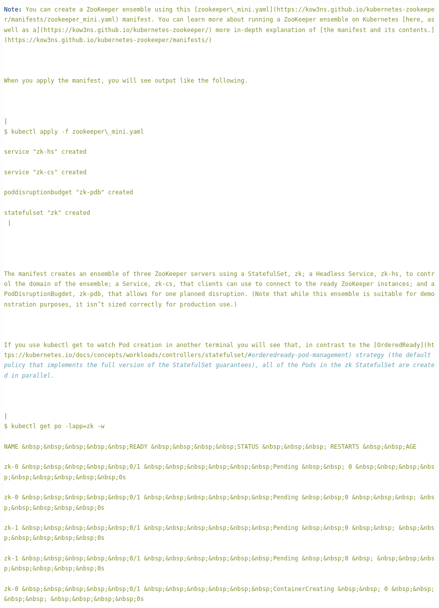 ```yaml
Note: You can create a ZooKeeper ensemble using this [zookeeper\_mini.yaml](https://kow3ns.github.io/kubernetes-zookeeper/manifests/zookeeper_mini.yaml) manifest. You can learn more about running a ZooKeeper ensemble on Kubernetes [here, as well as a](https://kow3ns.github.io/kubernetes-zookeeper/) more in-depth explanation of [the manifest and its contents.](https://kow3ns.github.io/kubernetes-zookeeper/manifests/)
  
  

When you apply the manifest, you will see output like the following.
  
  

| 
$ kubectl apply -f zookeeper\_mini.yaml 

service "zk-hs" created

service "zk-cs" created

poddisruptionbudget "zk-pdb" created

statefulset "zk" created
 |

  
  

The manifest creates an ensemble of three ZooKeeper servers using a StatefulSet, zk; a Headless Service, zk-hs, to control the domain of the ensemble; a Service, zk-cs, that clients can use to connect to the ready ZooKeeper instances; and a PodDisruptionBugdet, zk-pdb, that allows for one planned disruption. (Note that while this ensemble is suitable for demonstration purposes, it isn’t sized correctly for production use.)
  
  

If you use kubectl get to watch Pod creation in another terminal you will see that, in contrast to the [OrderedReady](https://kubernetes.io/docs/concepts/workloads/controllers/statefulset/#orderedready-pod-management) strategy (the default policy that implements the full version of the StatefulSet guarantees), all of the Pods in the zk StatefulSet are created in parallel. 
  
  

| 
$ kubectl get po -lapp=zk -w

NAME &nbsp;&nbsp;&nbsp;&nbsp;&nbsp;READY &nbsp;&nbsp;&nbsp;&nbsp;STATUS &nbsp;&nbsp;&nbsp; RESTARTS &nbsp;&nbsp;AGE

zk-0 &nbsp;&nbsp;&nbsp;&nbsp;&nbsp;0/1 &nbsp;&nbsp;&nbsp;&nbsp;&nbsp;&nbsp;Pending &nbsp;&nbsp; 0 &nbsp;&nbsp;&nbsp;&nbsp;&nbsp;&nbsp;&nbsp;&nbsp;&nbsp;0s

zk-0 &nbsp;&nbsp;&nbsp;&nbsp;&nbsp;0/1 &nbsp;&nbsp;&nbsp;&nbsp;&nbsp;&nbsp;Pending &nbsp;&nbsp;0 &nbsp;&nbsp;&nbsp; &nbsp;&nbsp;&nbsp;&nbsp;&nbsp;0s

zk-1 &nbsp;&nbsp;&nbsp;&nbsp;&nbsp;0/1 &nbsp;&nbsp;&nbsp;&nbsp;&nbsp;&nbsp;Pending &nbsp;&nbsp;0 &nbsp;&nbsp; &nbsp;&nbsp;&nbsp;&nbsp;&nbsp;&nbsp;0s

zk-1 &nbsp;&nbsp;&nbsp;&nbsp;&nbsp;0/1 &nbsp;&nbsp;&nbsp;&nbsp;&nbsp;&nbsp;Pending &nbsp;&nbsp;0 &nbsp; &nbsp;&nbsp;&nbsp;&nbsp;&nbsp;&nbsp;&nbsp;0s

zk-0 &nbsp;&nbsp;&nbsp;&nbsp;&nbsp;0/1 &nbsp;&nbsp;&nbsp;&nbsp;&nbsp;&nbsp;ContainerCreating &nbsp;&nbsp; 0 &nbsp;&nbsp;&nbsp;&nbsp; &nbsp;&nbsp;&nbsp;&nbsp;0s

```